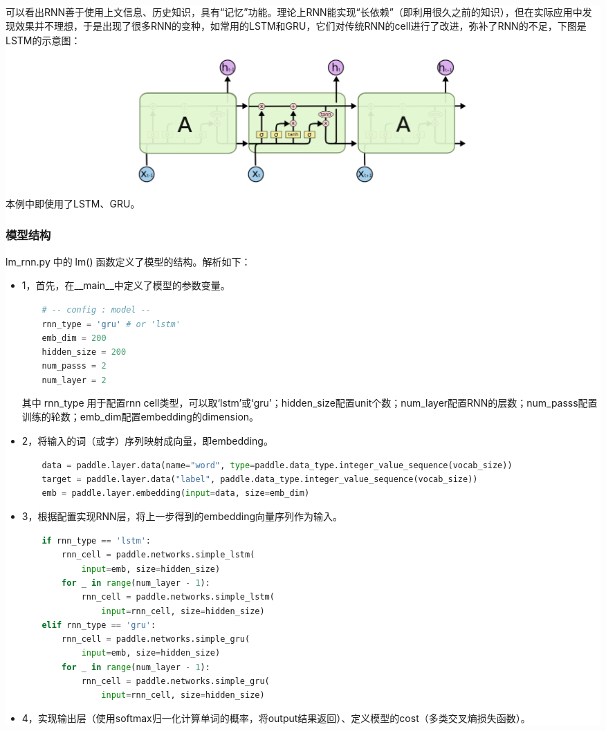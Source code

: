 可以看出RNN善于使用上文信息、历史知识，具有“记忆”功能。理论上RNN能实现“长依赖”（即利用很久之前的知识），但在实际应用中发现效果并不理想，于是出现了很多RNN的变种，如常用的LSTM和GRU，它们对传统RNN的cell进行了改进，弥补了RNN的不足，下图是LSTM的示意图：

<div align=center><img src='img/lstm.png' width='500px'/></div> 

本例中即使用了LSTM、GRU。

### 模型结构

lm_rnn.py 中的 lm() 函数定义了模型的结构。解析如下：

* 1，首先，在\_\_main\_\_中定义了模型的参数变量。

	```python
	    # -- config : model --
	    rnn_type = 'gru' # or 'lstm'
	    emb_dim = 200
	    hidden_size = 200
	    num_passs = 2
	    num_layer = 2
	
	```
	其中 rnn\_type 用于配置rnn cell类型，可以取‘lstm’或‘gru’；hidden\_size配置unit个数；num\_layer配置RNN的层数；num\_passs配置训练的轮数；emb_dim配置embedding的dimension。

* 2，将输入的词（或字）序列映射成向量，即embedding。

	```python
		data = paddle.layer.data(name="word", type=paddle.data_type.integer_value_sequence(vocab_size))
		target = paddle.layer.data("label", paddle.data_type.integer_value_sequence(vocab_size))
		emb = paddle.layer.embedding(input=data, size=emb_dim)
	
	```
* 3，根据配置实现RNN层，将上一步得到的embedding向量序列作为输入。

	```python
	    if rnn_type == 'lstm':
	        rnn_cell = paddle.networks.simple_lstm(
	            input=emb, size=hidden_size)
	        for _ in range(num_layer - 1):
	            rnn_cell = paddle.networks.simple_lstm(
	                input=rnn_cell, size=hidden_size)
	    elif rnn_type == 'gru':
	        rnn_cell = paddle.networks.simple_gru(
	            input=emb, size=hidden_size)
	        for _ in range(num_layer - 1):
	            rnn_cell = paddle.networks.simple_gru(
	                input=rnn_cell, size=hidden_size)
	```
* 4，实现输出层（使用softmax归一化计算单词的概率，将output结果返回）、定义模型的cost（多类交叉熵损失函数）。